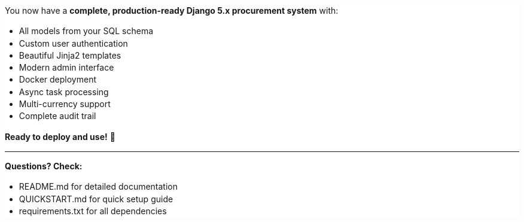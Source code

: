You now have a **complete, production-ready Django 5.x procurement system** with:
- All models from your SQL schema
- Custom user authentication
- Beautiful Jinja2 templates
- Modern admin interface
- Docker deployment
- Async task processing
- Multi-currency support
- Complete audit trail

**Ready to deploy and use!** 🚀

---

**Questions? Check:**
- README.md for detailed documentation
- QUICKSTART.md for quick setup guide
- requirements.txt for all dependencies

